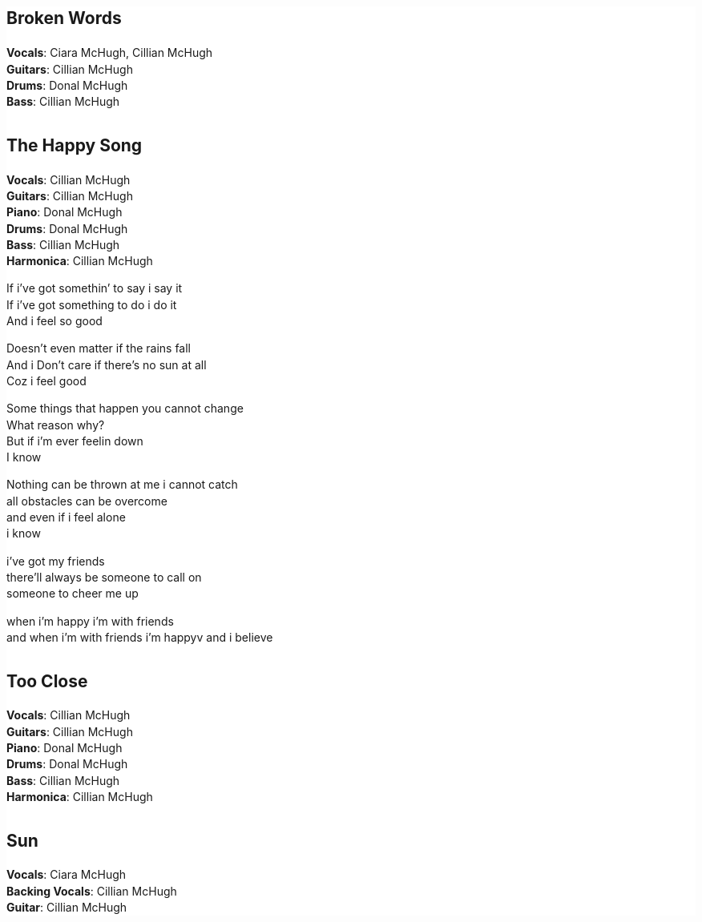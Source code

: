 ## Broken Words 
**Vocals**: Ciara McHugh, Cillian McHugh<br>
**Guitars**: Cillian McHugh<br>
**Drums**: Donal McHugh<br>
**Bass**: Cillian McHugh

## The Happy Song 
**Vocals**: Cillian McHugh<br>
**Guitars**: Cillian McHugh<br>
**Piano**: Donal McHugh<br>
**Drums**: Donal McHugh<br>
**Bass**: Cillian McHugh<br>
**Harmonica**: Cillian McHugh

If i’ve got somethin’ to say i say it<br>
If i’ve got something to do i do it<br>
And i feel so good<br>

Doesn’t even matter if the rains fall<br>
And i Don’t care if there’s no sun at all<br>
Coz i feel good<br>

Some things that happen you cannot change<br>
What reason why?<br>
But if i’m ever feelin down<br>
I know<br>

Nothing can be thrown at me i cannot catch<br>
all obstacles can be overcome<br>
and even if i feel alone<br>
i know<br>

i’ve got my friends<br>
there’ll always be someone to call on<br>
someone to cheer me up<br>

when i’m happy i’m with friends<br>
and when i’m with friends i’m happyv
and i believe<br>

## Too Close 
**Vocals**: Cillian McHugh<br>
**Guitars**: Cillian McHugh<br>
**Piano**: Donal McHugh<br>
**Drums**: Donal McHugh<br>
**Bass**: Cillian McHugh<br>
**Harmonica**: Cillian McHugh

## Sun 
**Vocals**: Ciara McHugh<br>
**Backing Vocals**: Cillian McHugh<br>
**Guitar**: Cillian McHugh
